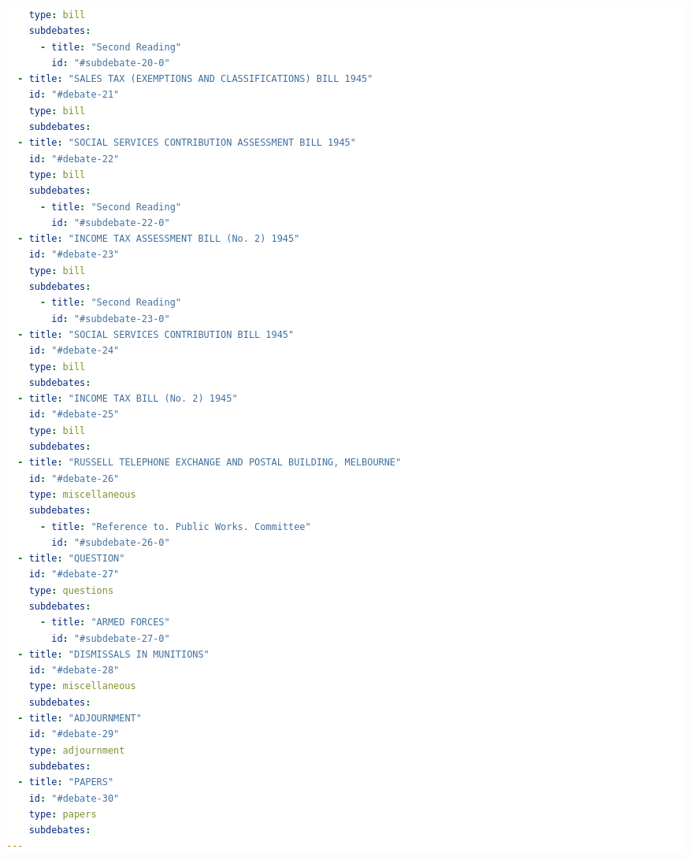 ```yaml
    type: bill
    subdebates:
      - title: "Second Reading"
        id: "#subdebate-20-0"
  - title: "SALES TAX (EXEMPTIONS AND CLASSIFICATIONS) BILL 1945"
    id: "#debate-21"
    type: bill
    subdebates:
  - title: "SOCIAL SERVICES CONTRIBUTION ASSESSMENT BILL 1945"
    id: "#debate-22"
    type: bill
    subdebates:
      - title: "Second Reading"
        id: "#subdebate-22-0"
  - title: "INCOME TAX ASSESSMENT BILL (No. 2) 1945"
    id: "#debate-23"
    type: bill
    subdebates:
      - title: "Second Reading"
        id: "#subdebate-23-0"
  - title: "SOCIAL SERVICES CONTRIBUTION BILL 1945"
    id: "#debate-24"
    type: bill
    subdebates:
  - title: "INCOME TAX BILL (No. 2) 1945"
    id: "#debate-25"
    type: bill
    subdebates:
  - title: "RUSSELL TELEPHONE EXCHANGE AND POSTAL BUILDING, MELBOURNE"
    id: "#debate-26"
    type: miscellaneous
    subdebates:
      - title: "Reference to. Public Works. Committee"
        id: "#subdebate-26-0"
  - title: "QUESTION"
    id: "#debate-27"
    type: questions
    subdebates:
      - title: "ARMED FORCES"
        id: "#subdebate-27-0"
  - title: "DISMISSALS IN MUNITIONS"
    id: "#debate-28"
    type: miscellaneous
    subdebates:
  - title: "ADJOURNMENT"
    id: "#debate-29"
    type: adjournment
    subdebates:
  - title: "PAPERS"
    id: "#debate-30"
    type: papers
    subdebates:
---
```
